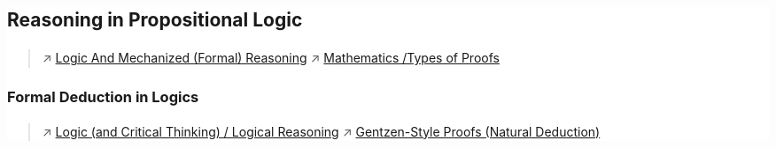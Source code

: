 

## Reasoning in Propositional Logic
> ↗ [Logic And Mechanized (Formal) Reasoning](../../Logic%20And%20Mechanized%20(Formal)%20Reasoning.md)
> ↗ [Mathematics /Types of Proofs](../../../Mathematics.md#Types%20of%20Proofs)


### Formal Deduction in Logics
> ↗ [Logic (and Critical Thinking) / Logical Reasoning](../../../../../Other%20Networks%20of%20Knowledge/♂%20Philosophy/Philosophy%20by%20Disciplines%20&%20Topics/🎼%20Logic%20(and%20Critical%20Thinking)/Logic%20(and%20Critical%20Thinking).md#Logical%20Reasoning)
> ↗ [Gentzen-Style Proofs (Natural Deduction)](../../Proof%20Theory/Proof%20Calculus/Gentzen-Style%20Proofs%20(Natural%20Deduction).md)
